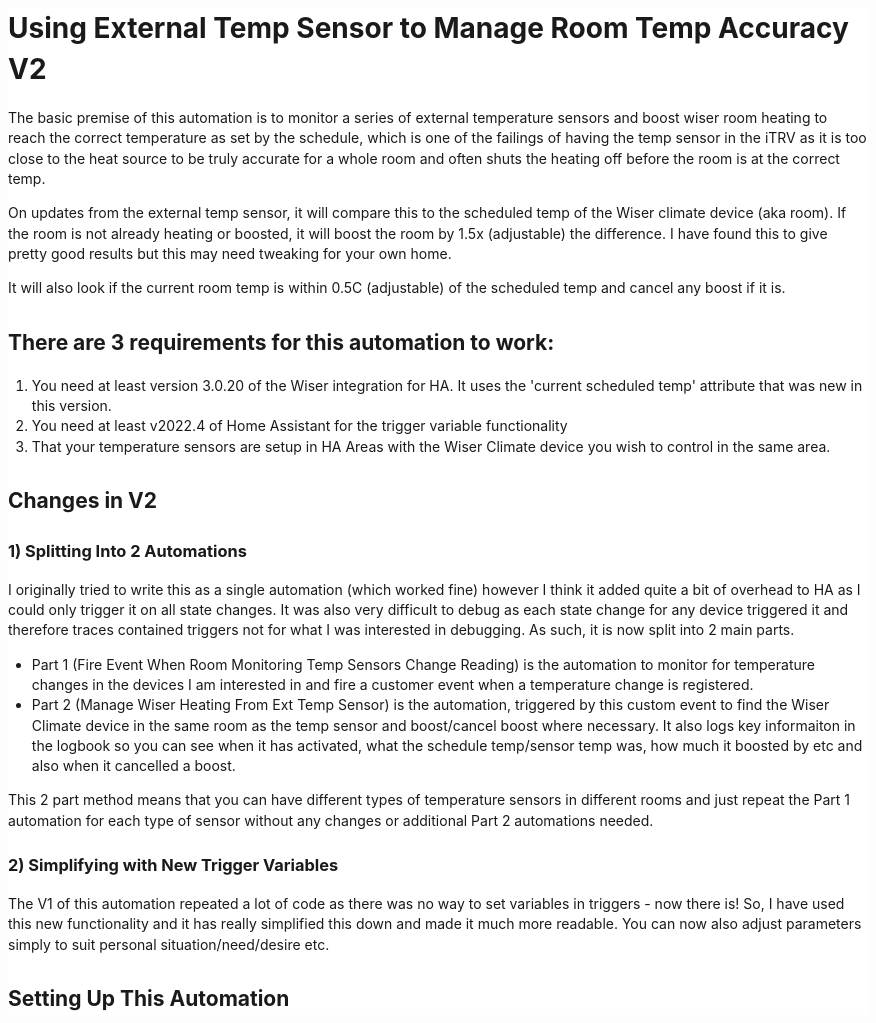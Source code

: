 # Using External Temp Sensor to Manage Room Temp Accuracy V2

The basic premise of this automation is to monitor a series of external temperature sensors and boost wiser room heating to reach the correct temperature as set by the schedule, which is one of the failings of having the temp sensor in the iTRV as it is too close to the heat source to be truly accurate for a whole room and often shuts the heating off before the room is at the correct temp.

On updates from the external temp sensor, it will compare this to the scheduled temp of the Wiser climate device (aka room).  If the room is not already heating or boosted, it will boost the room by 1.5x (adjustable) the difference.  I have found this to give pretty good results but this may need tweaking for your own home.

It will also look if the current room temp is within 0.5C (adjustable) of the scheduled temp and cancel any boost if it is.

## There are 3 requirements for this automation to work:

1) You need at least version 3.0.20 of the Wiser integration for HA.  It uses the 'current scheduled temp' attribute that was new in this version.
2) You need at least v2022.4 of Home Assistant for the trigger variable functionality
3) That your temperature sensors are setup in HA Areas with the Wiser Climate device you wish to control in the same area.

## Changes in V2

### 1) Splitting Into 2 Automations
I originally tried to write this as a single automation (which worked fine) however I think it added quite a bit of overhead to HA as I could only trigger it on all state changes.  It was also very difficult to debug as each state change for any device triggered it and therefore traces contained triggers not for what I was interested in debugging.  As such, it is now split into 2 main parts.  
  - Part 1 (Fire Event When Room Monitoring Temp Sensors Change Reading) is the automation to monitor for temperature changes in the devices I am interested in and fire a customer event when a temperature change is registered.
  - Part 2 (Manage Wiser Heating From Ext Temp Sensor) is the automation, triggered by this custom event to find the Wiser Climate device in the same room as the temp sensor and boost/cancel boost where necessary.  It also logs key informaiton in the logbook so you can see when it has activated, what the schedule temp/sensor temp was, how much it boosted by etc and also when it cancelled a boost.

This 2 part method means that you can have different types of temperature sensors in different rooms and just repeat the Part 1 automation for each type of sensor without any changes or additional Part 2 automations needed.

### 2) Simplifying with New Trigger Variables
The V1 of this automation repeated a lot of code as there was no way to set variables in triggers - now there is!  So, I have used this new functionality and it has really simplified this down and made it much more readable.  You can now also adjust parameters simply to suit personal situation/need/desire etc.


## Setting Up This Automation
